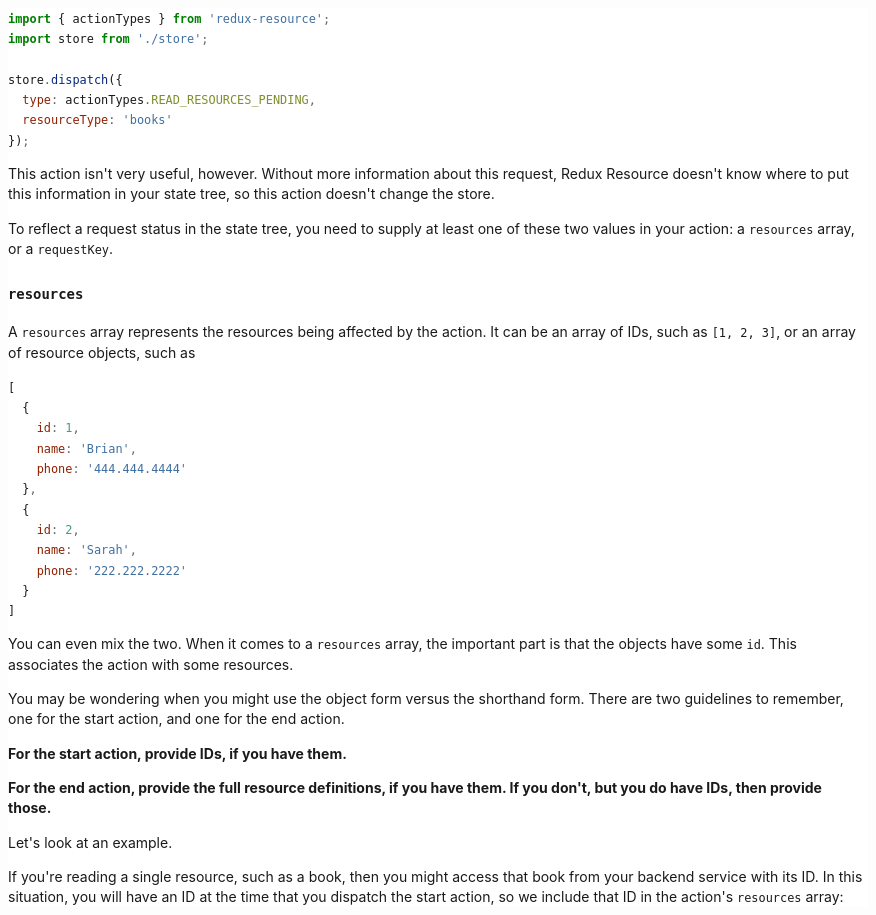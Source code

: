 ```js
import { actionTypes } from 'redux-resource';
import store from './store';

store.dispatch({
  type: actionTypes.READ_RESOURCES_PENDING,
  resourceType: 'books'
});
```

This action isn't very useful, however. Without more information about this
request, Redux Resource doesn't know where to put this information in your
state tree, so this action doesn't change the store.

To reflect a request status in the state tree, you need to supply at least one
of these two values in your action: a `resources` array, or a `requestKey`.

### `resources`

A `resources` array represents the resources being affected by the action.
It can be an array of IDs, such as `[1, 2, 3]`, or an array of resource objects,
such as

```js
[
  {
    id: 1,
    name: 'Brian',
    phone: '444.444.4444'
  },
  {
    id: 2,
    name: 'Sarah',
    phone: '222.222.2222'
  }
]
```

You can even mix the two. When it comes to a `resources` array, the important
part is that the objects have some `id`. This associates the action with some
resources.

You may be wondering when you might use the object form versus the shorthand
form. There are two guidelines to remember, one for the start action, and one
for the end action.

**For the start action, provide IDs, if you have them.**

**For the end action, provide the full resource definitions, if you have them.
If you don't, but you do have IDs, then provide those.**

Let's look at an example.

If you're reading a single resource, such as a book, then you might access that
book from your backend service with its ID. In this situation, you will have an
ID at the time that you dispatch the start action, so we include that ID in
the action's `resources` array:
